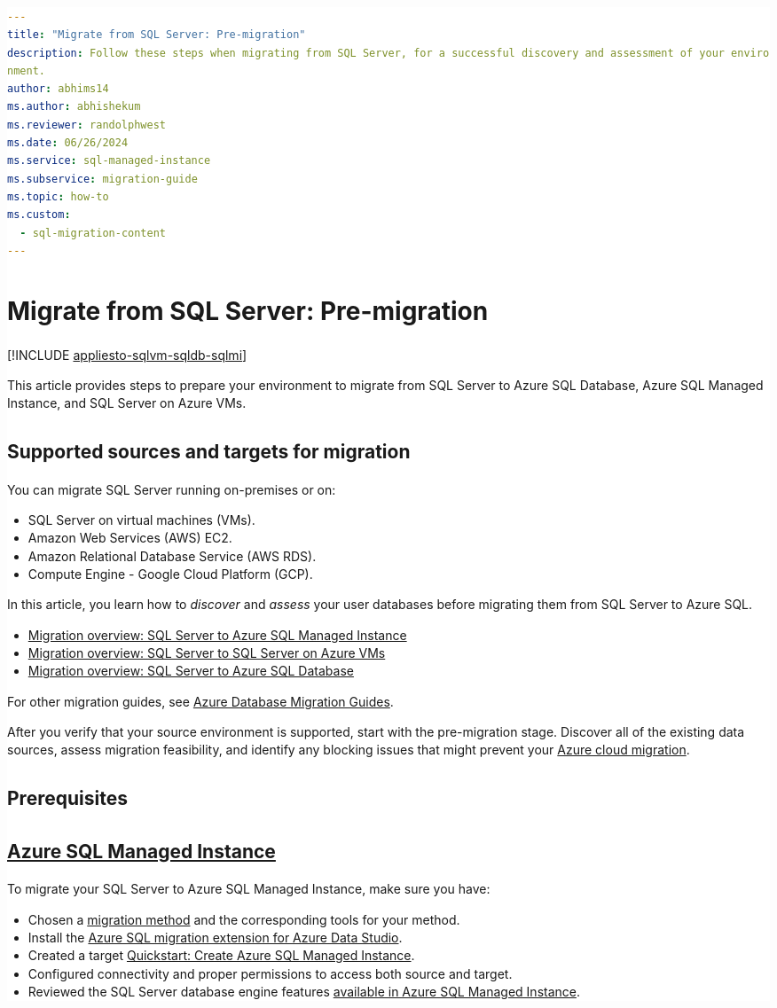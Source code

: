 ```yaml
---
title: "Migrate from SQL Server: Pre-migration"
description: Follow these steps when migrating from SQL Server, for a successful discovery and assessment of your environment.
author: abhims14
ms.author: abhishekum
ms.reviewer: randolphwest
ms.date: 06/26/2024
ms.service: sql-managed-instance
ms.subservice: migration-guide
ms.topic: how-to
ms.custom:
  - sql-migration-content
---
```

# Migrate from SQL Server: Pre-migration

[!INCLUDE [appliesto-sqlvm-sqldb-sqlmi](../includes/appliesto-sqlvm-sqldb-sqlmi.md)]

This article provides steps to prepare your environment to migrate from SQL Server to Azure SQL Database, Azure SQL Managed Instance, and SQL Server on Azure VMs.

## Supported sources and targets for migration

You can migrate SQL Server running on-premises or on:

- SQL Server on virtual machines (VMs).
- Amazon Web Services (AWS) EC2.
- Amazon Relational Database Service (AWS RDS).
- Compute Engine - Google Cloud Platform (GCP).

In this article, you learn how to *discover* and *assess* your user databases before migrating them from SQL Server to Azure SQL.

- [Migration overview: SQL Server to Azure SQL Managed Instance](managed-instance/overview.md)
- [Migration overview: SQL Server to SQL Server on Azure VMs](virtual-machines/overview.md)
- [Migration overview: SQL Server to Azure SQL Database](database/overview.md)

For other migration guides, see [Azure Database Migration Guides](/data-migration).

After you verify that your source environment is supported, start with the pre-migration stage. Discover all of the existing data sources, assess migration feasibility, and identify any blocking issues that might prevent your [Azure cloud migration](https://azure.microsoft.com/migration).

## Prerequisites

## [Azure SQL Managed Instance](#tab/sqlmi)

To migrate your SQL Server to Azure SQL Managed Instance, make sure you have:

- Chosen a [migration method](managed-instance/overview.md#compare-migration-options) and the corresponding tools for your method.
- Install the [Azure SQL migration extension for Azure Data Studio](/azure-data-studio/extensions/azure-sql-migration-extension).
- Created a target [Quickstart: Create Azure SQL Managed Instance](/azure/azure-sql/managed-instance/instance-create-quickstart).
- Configured connectivity and proper permissions to access both source and target.
- Reviewed the SQL Server database engine features [available in Azure SQL Managed Instance](/azure/azure-sql/database/features-comparison).
